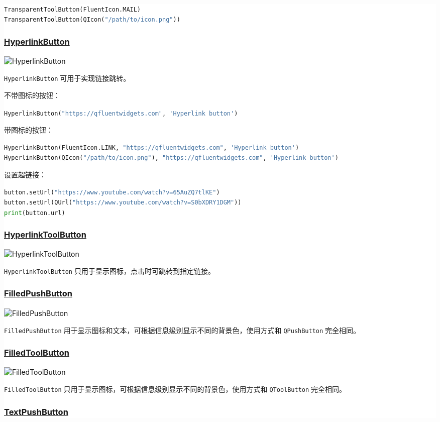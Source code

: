 ```python
TransparentToolButton(FluentIcon.MAIL)
TransparentToolButton(QIcon("/path/to/icon.png"))
```

### [HyperlinkButton](https://pyqt-fluent-widgets.readthedocs.io/zh-cn/latest/autoapi/qfluentwidgets/components/widgets/button/index.html#qfluentwidgets.components.widgets.button.HyperlinkButton)

![HyperlinkButton](/img/components/button/HyperlinkButton.jpg)

`HyperlinkButton` 可用于实现链接跳转。

不带图标的按钮：
```python
HyperlinkButton("https://qfluentwidgets.com", 'Hyperlink button')
```

带图标的按钮：
```python
HyperlinkButton(FluentIcon.LINK, "https://qfluentwidgets.com", 'Hyperlink button')
HyperlinkButton(QIcon("/path/to/icon.png"), "https://qfluentwidgets.com", 'Hyperlink button')
```

设置超链接：
```python
button.setUrl("https://www.youtube.com/watch?v=65AuZQ7tlKE")
button.setUrl(QUrl("https://www.youtube.com/watch?v=S0bXDRY1DGM"))
print(button.url)
```

### [HyperlinkToolButton](https://qfluentwidgets.com/zh/price)

![HyperlinkToolButton](/img/components/button/HyperlinkToolButton.png)

`HyperlinkToolButton` 只用于显示图标，点击时可跳转到指定链接。


### [FilledPushButton](https://qfluentwidgets.com/zh/price)

![FilledPushButton](/img/components/button/FilledPushButton.png)

`FilledPushButton` 用于显示图标和文本，可根据信息级别显示不同的背景色，使用方式和 `QPushButton` 完全相同。


### [FilledToolButton](https://qfluentwidgets.com/zh/price)

![FilledToolButton](/img/components/button/FilledToolButton.png)

`FilledToolButton` 只用于显示图标，可根据信息级别显示不同的背景色，使用方式和 `QToolButton` 完全相同。


### [TextPushButton](https://qfluentwidgets.com/zh/price)
